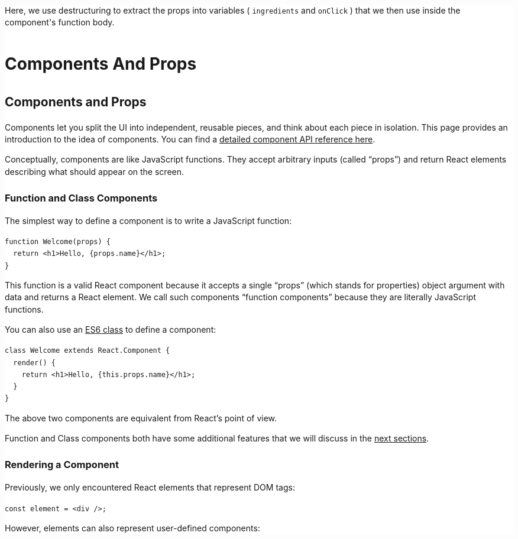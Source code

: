 Here, we use destructuring to extract the props into variables \( `ingredients` and `onClick` \) that we then use inside the component's function body.

# Components And Props

## Components and Props

Components let you split the UI into independent, reusable pieces, and think about each piece in isolation. This page provides an introduction to the idea of components. You can find a [detailed component API reference here](https://reactjs.org/docs/react-component.html).

Conceptually, components are like JavaScript functions. They accept arbitrary inputs \(called “props”\) and return React elements describing what should appear on the screen.

### Function and Class Components <a id="function-and-class-components"></a>

The simplest way to define a component is to write a JavaScript function:

```text
function Welcome(props) {
  return <h1>Hello, {props.name}</h1>;
}
```

This function is a valid React component because it accepts a single “props” \(which stands for properties\) object argument with data and returns a React element. We call such components “function components” because they are literally JavaScript functions.

You can also use an [ES6 class](https://developer.mozilla.org/en/docs/Web/JavaScript/Reference/Classes) to define a component:

```text
class Welcome extends React.Component {
  render() {
    return <h1>Hello, {this.props.name}</h1>;
  }
}
```

The above two components are equivalent from React’s point of view.

Function and Class components both have some additional features that we will discuss in the [next sections](https://reactjs.org/docs/state-and-lifecycle.html).

### Rendering a Component <a id="rendering-a-component"></a>

Previously, we only encountered React elements that represent DOM tags:

```text
const element = <div />;
```

However, elements can also represent user-defined components:
